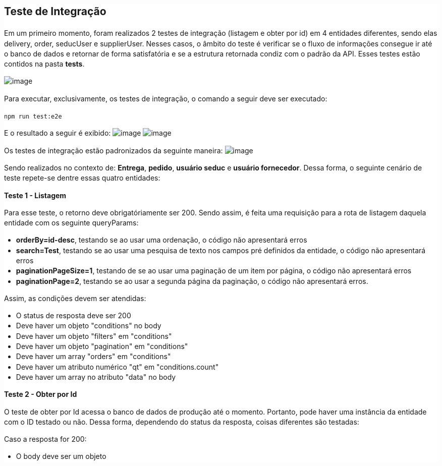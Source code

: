 
## Teste de Integração
Em um primeiro momento, foram realizados 2 testes de integração (listagem e obter por id) em 4 entidades diferentes, sendo elas delivery, order, seducUser e supplierUser. Nesses casos, o âmbito do teste é verificar se o fluxo de informações consegue ir até o banco de dados e retornar de forma satisfatória e se a estrutura retornada condiz com o padrão da API. Esses testes estão contidos na pasta __tests__.

![image](https://github.com/2023M6T6Inteli/grupo1/assets/110608373/bb8ab48c-9493-42fc-995b-e87240cbfdb4)

Para executar, exclusivamente, os testes de integração, o comando a seguir deve ser executado:
```
npm run test:e2e
```
E o resultado a seguir é exibido:
![image](https://github.com/2023M6T6Inteli/grupo1/assets/110608373/5872a941-191f-404d-8818-1dcba089c8e4)
![image](https://github.com/2023M6T6Inteli/grupo1/assets/110608373/380dc097-9ba0-4227-bdf5-3ead715e7656)

Os testes de integração estão padronizados da seguinte maneira:
![image](https://github.com/2023M6T6Inteli/grupo1/assets/110608373/4f99eaef-53e5-48cc-84a2-2e4484944040)

Sendo realizados no contexto de: **Entrega**, **pedido**, **usuário seduc** e **usuário fornecedor**. Dessa forma, o seguinte cenário de teste repete-se dentre essas quatro entidades:

**Teste 1 - Listagem**


Para esse teste, o retorno deve obrigatóriamente ser 200. Sendo assim, é feita uma requisição para a rota de listagem daquela entidade com os seguinte queryParams: 
- **orderBy=id-desc**, testando se ao usar uma ordenação, o código não apresentará erros
- **search=Test**, testando se ao usar uma pesquisa de texto nos campos pré definidos da entidade, o código não apresentará erros
- **paginationPageSize=1**, testando de se ao usar uma paginação de um item por página, o código não apresentará erros
- **paginationPage=2**, testando se ao usar a segunda página da paginação, o código não apresentará erros.

Assim, as condições devem ser atendidas:
- O status de resposta deve ser 200
- Deve haver um objeto "conditions" no body
- Deve haver um objeto "filters" em "conditions"
- Deve haver um objeto "pagination" em "conditions"
- Deve haver um array "orders" em "conditions"
- Deve haver um atributo numérico "qt" em "conditions.count"
- Deve haver um array no atributo "data" no body


**Teste 2 - Obter por Id**

O teste de obter por Id acessa o banco de dados de produção até o momento. Portanto, pode haver uma instância da entidade com o ID testado ou não. Dessa forma, dependendo do status da resposta, coisas diferentes são testadas:

Caso a resposta for 200:
- O body deve ser um objeto
